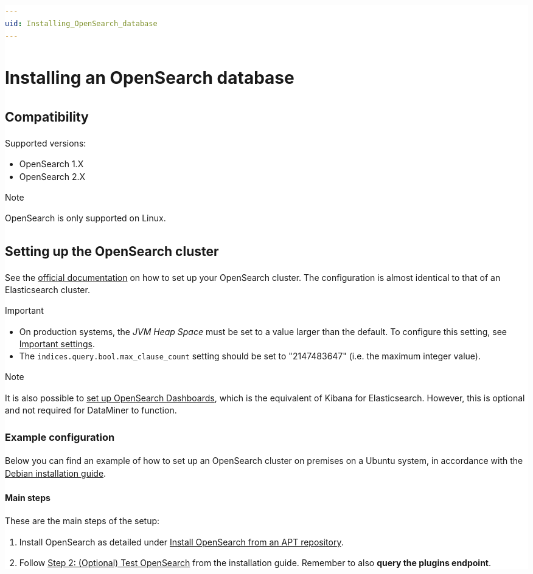 ```yaml
---
uid: Installing_OpenSearch_database
---
```


# Installing an OpenSearch database

## Compatibility

Supported versions:

- OpenSearch 1.X
- OpenSearch 2.X

> [!NOTE]
> OpenSearch is only supported on Linux.

## Setting up the OpenSearch cluster

See the [official documentation](https://opensearch.org/docs/latest/) on how to set up your OpenSearch cluster. The configuration is almost identical to that of an Elasticsearch cluster.

> [!IMPORTANT]
>
> - On production systems, the *JVM Heap Space* must be set to a value larger than the default. To configure this setting, see [Important settings](https://opensearch.org/docs/latest/install-and-configure/install-opensearch/index/#important-settings).
> - The `indices.query.bool.max_clause_count` setting should be set to "2147483647" (i.e. the maximum integer value).

> [!NOTE]
> It is also possible to [set up OpenSearch Dashboards](#setting-up-opensearch-dashboards), which is the equivalent of Kibana for Elasticsearch. However, this is optional and not required for DataMiner to function.

### Example configuration

Below you can find an example of how to set up an OpenSearch cluster on premises on a Ubuntu system, in accordance with the [Debian installation guide](https://opensearch.org/docs/latest/install-and-configure/install-opensearch/debian/).

#### Main steps

These are the main steps of the setup:

1. Install OpenSearch as detailed under [Install OpenSearch from an APT repository](https://opensearch.org/docs/latest/install-and-configure/install-opensearch/debian/#install-opensearch-from-an-apt-repository).

1. Follow [Step 2: (Optional) Test OpenSearch](https://opensearch.org/docs/latest/install-and-configure/install-opensearch/debian/#step-2-optional-test-opensearch) from the installation guide. Remember to also **query the plugins endpoint**.
